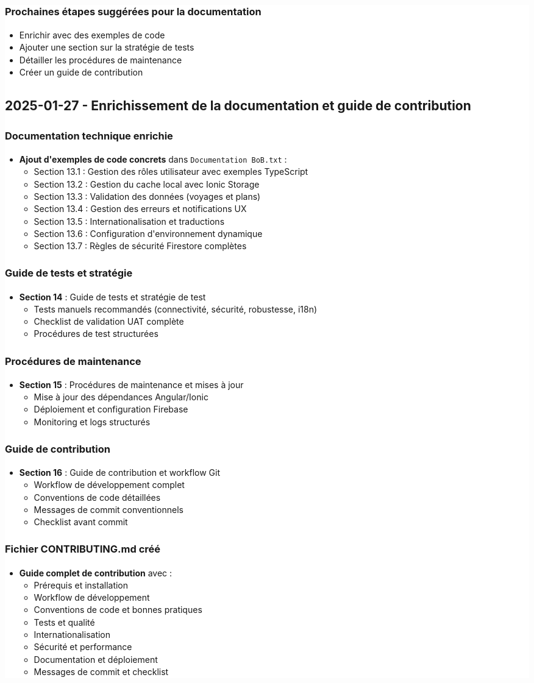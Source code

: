 ### Prochaines étapes suggérées pour la documentation
- Enrichir avec des exemples de code
- Ajouter une section sur la stratégie de tests
- Détailler les procédures de maintenance
- Créer un guide de contribution

## 2025-01-27 - Enrichissement de la documentation et guide de contribution

### Documentation technique enrichie
- **Ajout d'exemples de code concrets** dans `Documentation BoB.txt` :
  - Section 13.1 : Gestion des rôles utilisateur avec exemples TypeScript
  - Section 13.2 : Gestion du cache local avec Ionic Storage
  - Section 13.3 : Validation des données (voyages et plans)
  - Section 13.4 : Gestion des erreurs et notifications UX
  - Section 13.5 : Internationalisation et traductions
  - Section 13.6 : Configuration d'environnement dynamique
  - Section 13.7 : Règles de sécurité Firestore complètes

### Guide de tests et stratégie
- **Section 14** : Guide de tests et stratégie de test
  - Tests manuels recommandés (connectivité, sécurité, robustesse, i18n)
  - Checklist de validation UAT complète
  - Procédures de test structurées

### Procédures de maintenance
- **Section 15** : Procédures de maintenance et mises à jour
  - Mise à jour des dépendances Angular/Ionic
  - Déploiement et configuration Firebase
  - Monitoring et logs structurés

### Guide de contribution
- **Section 16** : Guide de contribution et workflow Git
  - Workflow de développement complet
  - Conventions de code détaillées
  - Messages de commit conventionnels
  - Checklist avant commit

### Fichier CONTRIBUTING.md créé
- **Guide complet de contribution** avec :
  - Prérequis et installation
  - Workflow de développement
  - Conventions de code et bonnes pratiques
  - Tests et qualité
  - Internationalisation
  - Sécurité et performance
  - Documentation et déploiement
  - Messages de commit et checklist
